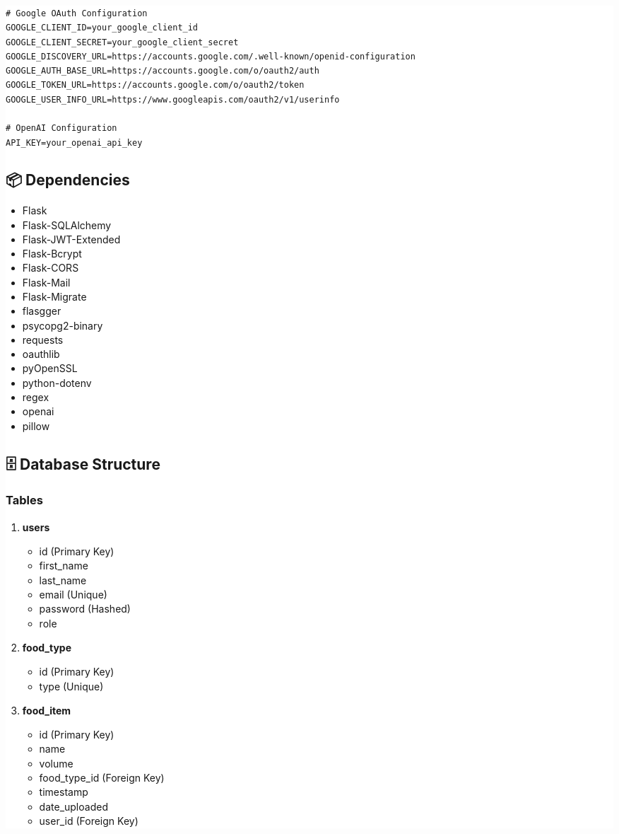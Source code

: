 ```env
# Google OAuth Configuration
GOOGLE_CLIENT_ID=your_google_client_id
GOOGLE_CLIENT_SECRET=your_google_client_secret
GOOGLE_DISCOVERY_URL=https://accounts.google.com/.well-known/openid-configuration
GOOGLE_AUTH_BASE_URL=https://accounts.google.com/o/oauth2/auth
GOOGLE_TOKEN_URL=https://accounts.google.com/o/oauth2/token
GOOGLE_USER_INFO_URL=https://www.googleapis.com/oauth2/v1/userinfo

# OpenAI Configuration
API_KEY=your_openai_api_key
```

## 📦 Dependencies

- Flask
- Flask-SQLAlchemy
- Flask-JWT-Extended
- Flask-Bcrypt
- Flask-CORS
- Flask-Mail
- Flask-Migrate 
- flasgger
- psycopg2-binary
- requests
- oauthlib
- pyOpenSSL
- python-dotenv
- regex
- openai
- pillow

## 🗄️ Database Structure

### Tables

1. **users**
   - id (Primary Key)
   - first_name
   - last_name
   - email (Unique)
   - password (Hashed)
   - role

2. **food_type**
   - id (Primary Key)
   - type (Unique)

3. **food_item**
   - id (Primary Key)
   - name
   - volume
   - food_type_id (Foreign Key)
   - timestamp
   - date_uploaded
   - user_id (Foreign Key)
